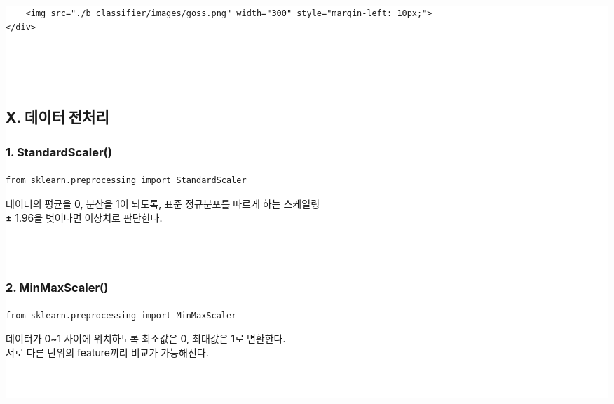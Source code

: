         <img src="./b_classifier/images/goss.png" width="300" style="margin-left: 10px;">  
    </div>
</div>

<br/>
<br/>
<br/>

## Ⅹ. 데이터 전처리
### 1. StandardScaler()
<code>from sklearn.preprocessing import StandardScaler</code>

데이터의 평균을 0, 분산을 1이 되도록, 표준 정규분포를 따르게 하는 스케일링  
± 1.96을 벗어나면 이상치로 판단한다.

<br>
<br>

### 2. MinMaxScaler()
<code>from sklearn.preprocessing import MinMaxScaler</code>

데이터가 0~1 사이에 위치하도록 최소값은 0, 최대값은 1로 변환한다.  
서로 다른 단위의 feature끼리 비교가 가능해진다.

<br>
<br>
